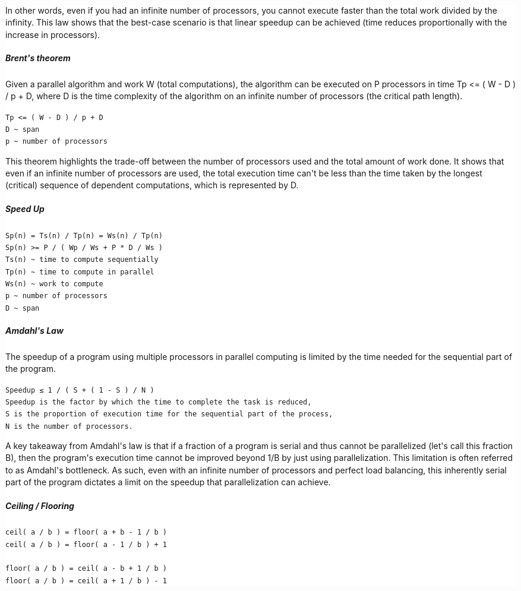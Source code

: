 In other words, even if you had an infinite number of processors, you cannot execute faster than the total work divided by the infinity. This law shows that the best-case scenario is that linear speedup can be achieved (time reduces proportionally with the increase in processors).

##### Brent's theorem

Given a parallel algorithm and work W (total computations), the algorithm can be executed on P processors in time Tp <= ( W - D ) / p + D, where D is the time complexity of the algorithm on an infinite number of processors (the critical path length).

```
Tp <= ( W - D ) / p + D
D ~ span
p ~ number of processors
```

This theorem highlights the trade-off between the number of processors used and the total amount of work done. It shows that even if an infinite number of processors are used, the total execution time can't be less than the time taken by the longest (critical) sequence of dependent computations, which is represented by D.

##### Speed Up

```
Sp(n) = Ts(n) / Tp(n) = Ws(n) / Tp(n)
Sp(n) >= P / ( Wp / Ws + P * D / Ws )
Ts(n) ~ time to compute sequentially
Tp(n) ~ time to compute in parallel
Ws(n) ~ work to compute
p ~ number of processors
D ~ span
```

##### Amdahl's Law

The speedup of a program using multiple processors in parallel computing is limited by the time needed for the sequential part of the program.

```
Speedup ≤ 1 / ( S + ( 1 - S ) / N )
Speedup is the factor by which the time to complete the task is reduced,
S is the proportion of execution time for the sequential part of the process,
N is the number of processors.
```

A key takeaway from Amdahl's law is that if a fraction of a program is serial and thus cannot be parallelized (let's call this fraction B), then the program's execution time cannot be improved beyond 1/B by just using parallelization. This limitation is often referred to as Amdahl's bottleneck. As such, even with an infinite number of processors and perfect load balancing, this inherently serial part of the program dictates a limit on the speedup that parallelization can achieve.

##### Ceiling / Flooring

```
ceil( a / b ) = floor( a + b - 1 / b )
ceil( a / b ) = floor( a - 1 / b ) + 1

floor( a / b ) = ceil( a - b + 1 / b )
floor( a / b ) = ceil( a + 1 / b ) - 1
```
